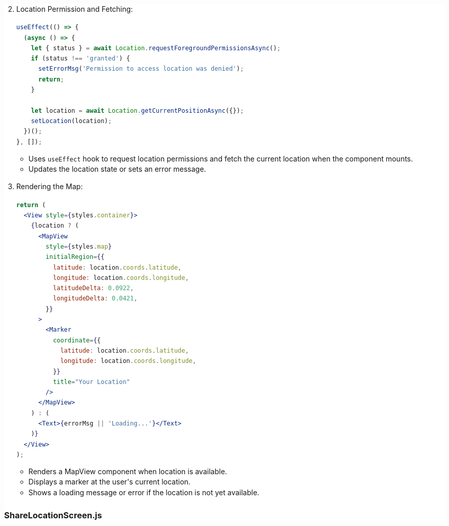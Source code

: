 2. Location Permission and Fetching:
   ```jsx
   useEffect(() => {
     (async () => {
       let { status } = await Location.requestForegroundPermissionsAsync();
       if (status !== 'granted') {
         setErrorMsg('Permission to access location was denied');
         return;
       }

       let location = await Location.getCurrentPositionAsync({});
       setLocation(location);
     })();
   }, []);
   ```
   - Uses `useEffect` hook to request location permissions and fetch the current location when the component mounts.
   - Updates the location state or sets an error message.

3. Rendering the Map:
   ```jsx
   return (
     <View style={styles.container}>
       {location ? (
         <MapView
           style={styles.map}
           initialRegion={{
             latitude: location.coords.latitude,
             longitude: location.coords.longitude,
             latitudeDelta: 0.0922,
             longitudeDelta: 0.0421,
           }}
         >
           <Marker
             coordinate={{
               latitude: location.coords.latitude,
               longitude: location.coords.longitude,
             }}
             title="Your Location"
           />
         </MapView>
       ) : (
         <Text>{errorMsg || 'Loading...'}</Text>
       )}
     </View>
   );
   ```
   - Renders a MapView component when location is available.
   - Displays a marker at the user's current location.
   - Shows a loading message or error if the location is not yet available.

### ShareLocationScreen.js
